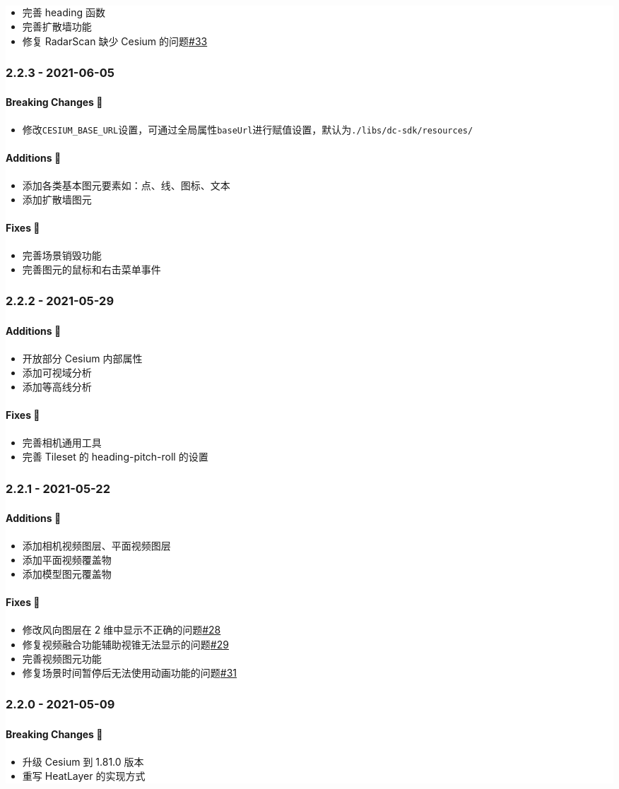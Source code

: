 - 完善 heading 函数
- 完善扩散墙功能
- 修复 RadarScan 缺少 Cesium 的问题[#33](https://github.com/dvgis/dc-sdk/issues/33)

### 2.2.3 - 2021-06-05

#### Breaking Changes 📣

- 修改`CESIUM_BASE_URL`设置，可通过全局属性`baseUrl`进行赋值设置，默认为`./libs/dc-sdk/resources/`

#### Additions 🎉

- 添加各类基本图元要素如：点、线、图标、文本
- 添加扩散墙图元

#### Fixes 🔧

- 完善场景销毁功能
- 完善图元的鼠标和右击菜单事件

### 2.2.2 - 2021-05-29

#### Additions 🎉

- 开放部分 Cesium 内部属性
- 添加可视域分析
- 添加等高线分析

#### Fixes 🔧

- 完善相机通用工具
- 完善 Tileset 的 heading-pitch-roll 的设置

### 2.2.1 - 2021-05-22

#### Additions 🎉

- 添加相机视频图层、平面视频图层
- 添加平面视频覆盖物
- 添加模型图元覆盖物

#### Fixes 🔧

- 修改风向图层在 2 维中显示不正确的问题[#28](https://github.com/dvgis/dc-sdk/issues/28)
- 修复视频融合功能辅助视锥无法显示的问题[#29](https://github.com/dvgis/dc-sdk/issues/29)
- 完善视频图元功能
- 修复场景时间暂停后无法使用动画功能的问题[#31](https://github.com/dvgis/dc-sdk/issues/31)

### 2.2.0 - 2021-05-09

#### Breaking Changes 📣

- 升级 Cesium 到 1.81.0 版本
- 重写 HeatLayer 的实现方式
